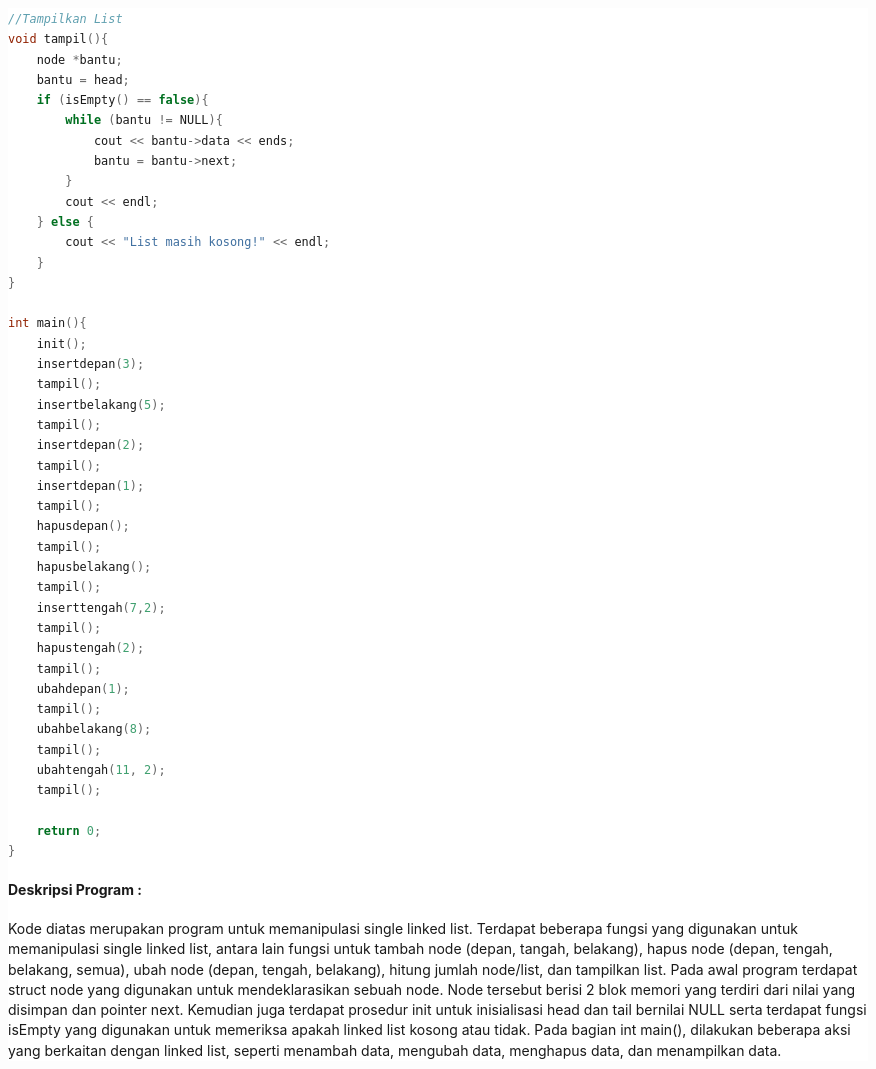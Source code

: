 ```C++
//Tampilkan List
void tampil(){
    node *bantu;
    bantu = head;
    if (isEmpty() == false){
        while (bantu != NULL){
            cout << bantu->data << ends;
            bantu = bantu->next;
        }
        cout << endl;
    } else {
        cout << "List masih kosong!" << endl;
    }
}

int main(){
    init();
    insertdepan(3);
    tampil();
    insertbelakang(5);
    tampil();
    insertdepan(2);
    tampil();
    insertdepan(1);
    tampil();
    hapusdepan();
    tampil();
    hapusbelakang();
    tampil();
    inserttengah(7,2);
    tampil();
    hapustengah(2);
    tampil();
    ubahdepan(1);
    tampil();
    ubahbelakang(8);
    tampil();
    ubahtengah(11, 2);
    tampil();
    
    return 0;
}
```
#### Deskripsi Program :
Kode diatas merupakan program untuk memanipulasi single linked list. Terdapat beberapa fungsi yang digunakan untuk memanipulasi single linked list, antara lain fungsi untuk tambah node (depan, tangah, belakang), hapus node (depan, tengah, belakang, semua), ubah node (depan, tengah, belakang), hitung jumlah node/list, dan tampilkan list. Pada awal program terdapat struct node yang digunakan untuk mendeklarasikan sebuah node. Node tersebut berisi 2 blok memori yang terdiri dari nilai yang disimpan dan pointer next. Kemudian juga terdapat prosedur init untuk inisialisasi head dan tail bernilai NULL serta terdapat fungsi isEmpty yang digunakan untuk memeriksa apakah linked list kosong atau tidak. Pada bagian int main(), dilakukan beberapa aksi yang berkaitan dengan linked list, seperti menambah data, mengubah data, menghapus data, dan menampilkan data.
